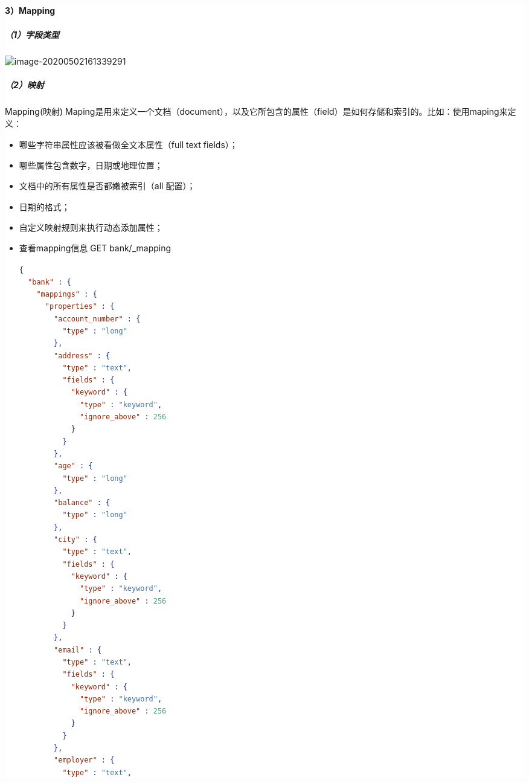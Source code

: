 #### 3）Mapping

##### （1）字段类型

![image-20200502161339291](https://nfgj-picgo-images.oss-cn-shanghai.aliyuncs.com/images/2023/12/25/231143325-19.png)



##### （2）映射

Mapping(映射)
Maping是用来定义一个文档（document），以及它所包含的属性（field）是如何存储和索引的。比如：使用maping来定义：

* 哪些字符串属性应该被看做全文本属性（full text fields）；
* 哪些属性包含数字，日期或地理位置；
* 文档中的所有属性是否都嫩被索引（all 配置）；
* 日期的格式；
* 自定义映射规则来执行动态添加属性；

* 查看mapping信息
  GET bank/_mapping

  

  ```json
  {
    "bank" : {
      "mappings" : {
        "properties" : {
          "account_number" : {
            "type" : "long"
          },
          "address" : {
            "type" : "text",
            "fields" : {
              "keyword" : {
                "type" : "keyword",
                "ignore_above" : 256
              }
            }
          },
          "age" : {
            "type" : "long"
          },
          "balance" : {
            "type" : "long"
          },
          "city" : {
            "type" : "text",
            "fields" : {
              "keyword" : {
                "type" : "keyword",
                "ignore_above" : 256
              }
            }
          },
          "email" : {
            "type" : "text",
            "fields" : {
              "keyword" : {
                "type" : "keyword",
                "ignore_above" : 256
              }
            }
          },
          "employer" : {
            "type" : "text",
  ```